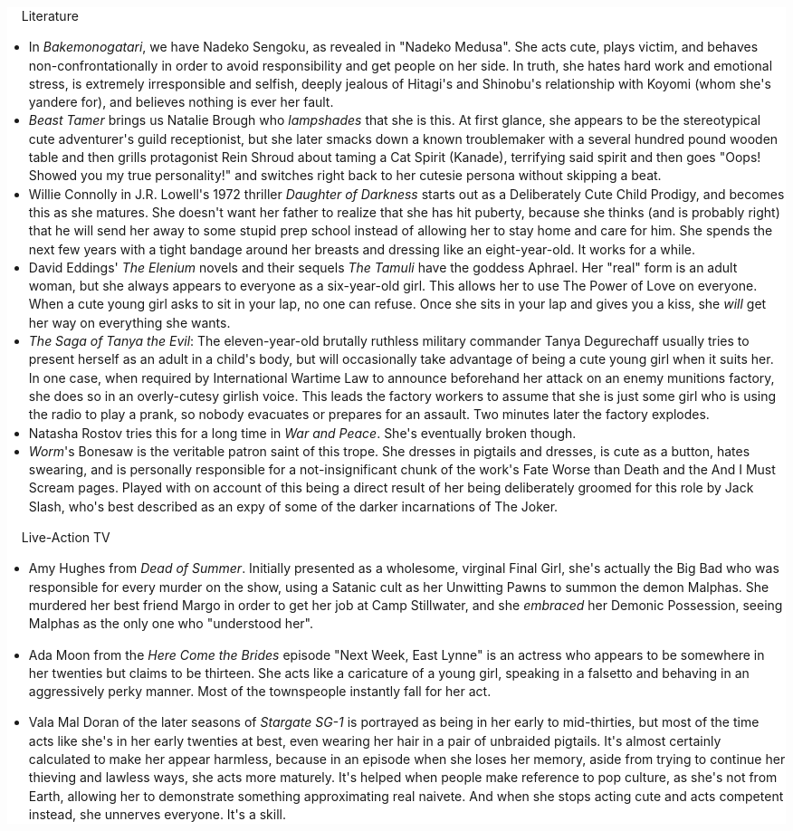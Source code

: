     Literature 

-   In _Bakemonogatari_, we have Nadeko Sengoku, as revealed in "Nadeko Medusa". She acts cute, plays victim, and behaves non-confrontationally in order to avoid responsibility and get people on her side. In truth, she hates hard work and emotional stress, is extremely irresponsible and selfish, deeply jealous of Hitagi's and Shinobu's relationship with Koyomi (whom she's yandere for), and believes nothing is ever her fault.
-   _Beast Tamer_ brings us Natalie Brough who _lampshades_ that she is this. At first glance, she appears to be the stereotypical cute adventurer's guild receptionist, but she later smacks down a known troublemaker with a several hundred pound wooden table and then grills protagonist Rein Shroud about taming a Cat Spirit (Kanade), terrifying said spirit and then goes "Oops! Showed you my true personality!" and switches right back to her cutesie persona without skipping a beat.
-   Willie Connolly in J.R. Lowell's 1972 thriller _Daughter of Darkness_ starts out as a Deliberately Cute Child Prodigy, and becomes this as she matures. She doesn't want her father to realize that she has hit puberty, because she thinks (and is probably right) that he will send her away to some stupid prep school instead of allowing her to stay home and care for him. She spends the next few years with a tight bandage around her breasts and dressing like an eight-year-old. It works for a while.
-   David Eddings' _The Elenium_ novels and their sequels _The Tamuli_ have the goddess Aphrael. Her "real" form is an adult woman, but she always appears to everyone as a six-year-old girl. This allows her to use The Power of Love on everyone. When a cute young girl asks to sit in your lap, no one can refuse. Once she sits in your lap and gives you a kiss, she _will_ get her way on everything she wants.
-   _The Saga of Tanya the Evil_: The eleven-year-old brutally ruthless military commander Tanya Degurechaff usually tries to present herself as an adult in a child's body, but will occasionally take advantage of being a cute young girl when it suits her. In one case, when required by International Wartime Law to announce beforehand her attack on an enemy munitions factory, she does so in an overly-cutesy girlish voice. This leads the factory workers to assume that she is just some girl who is using the radio to play a prank, so nobody evacuates or prepares for an assault. Two minutes later the factory explodes.
-   Natasha Rostov tries this for a long time in _War and Peace_. She's eventually broken though.
-   _Worm_'s Bonesaw is the veritable patron saint of this trope. She dresses in pigtails and dresses, is cute as a button, hates swearing, and is personally responsible for a not-insignificant chunk of the work's Fate Worse than Death and the And I Must Scream pages. Played with on account of this being a direct result of her being deliberately groomed for this role by Jack Slash, who's best described as an expy of some of the darker incarnations of The Joker.

    Live-Action TV 

-   Amy Hughes from _Dead of Summer_. Initially presented as a wholesome, virginal Final Girl, she's actually the Big Bad who was responsible for every murder on the show, using a Satanic cult as her Unwitting Pawns to summon the demon Malphas. She murdered her best friend Margo in order to get her job at Camp Stillwater, and she _embraced_ her Demonic Possession, seeing Malphas as the only one who "understood her".
-   Ada Moon from the _Here Come the Brides_ episode "Next Week, East Lynne" is an actress who appears to be somewhere in her twenties but claims to be thirteen. She acts like a caricature of a young girl, speaking in a falsetto and behaving in an aggressively perky manner. Most of the townspeople instantly fall for her act.

-   Vala Mal Doran of the later seasons of _Stargate SG-1_ is portrayed as being in her early to mid-thirties, but most of the time acts like she's in her early twenties at best, even wearing her hair in a pair of unbraided pigtails. It's almost certainly calculated to make her appear harmless, because in an episode when she loses her memory, aside from trying to continue her thieving and lawless ways, she acts more maturely. It's helped when people make reference to pop culture, as she's not from Earth, allowing her to demonstrate something approximating real naivete. And when she stops acting cute and acts competent instead, she unnerves everyone. It's a skill.
